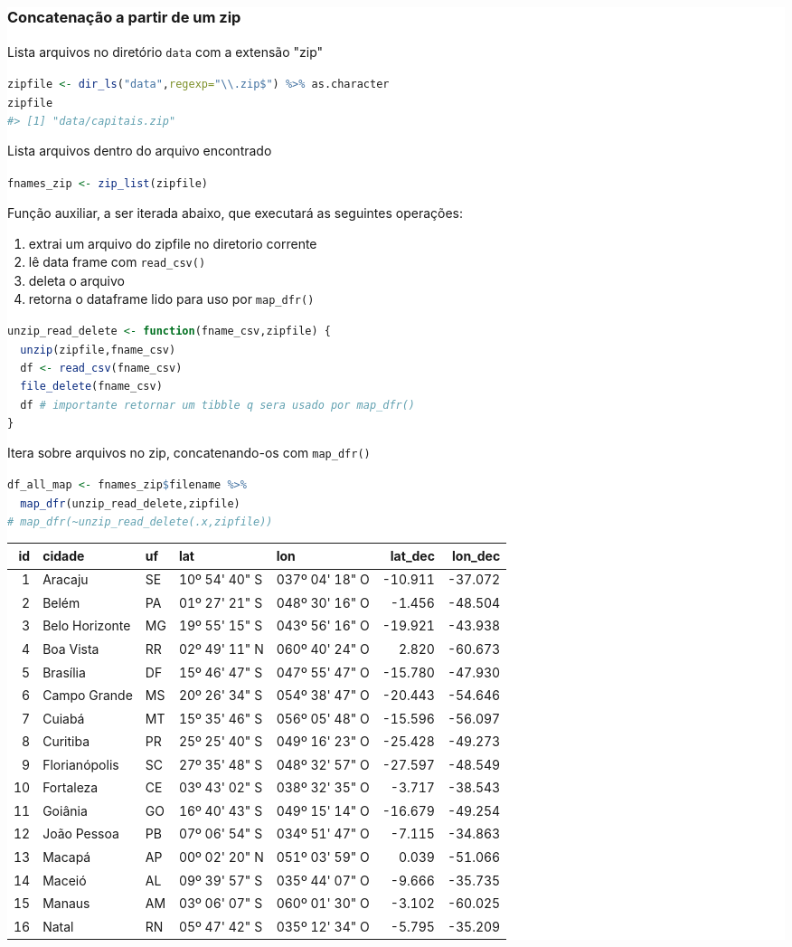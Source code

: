 ### Concatenação a partir de um zip

Lista arquivos no diretório `data` com a extensão "zip"

``` r
zipfile <- dir_ls("data",regexp="\\.zip$") %>% as.character
zipfile
#> [1] "data/capitais.zip"
```

Lista arquivos dentro do arquivo encontrado

``` r
fnames_zip <- zip_list(zipfile)
```

Função auxiliar, a ser iterada abaixo, que executará as seguintes operações:

1.  extrai um arquivo do zipfile no diretorio corrente
2.  lê data frame com `read_csv()`
3.  deleta o arquivo
4.  retorna o dataframe lido para uso por `map_dfr()`

``` r
unzip_read_delete <- function(fname_csv,zipfile) {
  unzip(zipfile,fname_csv)
  df <- read_csv(fname_csv)
  file_delete(fname_csv)
  df # importante retornar um tibble q sera usado por map_dfr()
}
```

Itera sobre arquivos no zip, concatenando-os com `map_dfr()`

``` r
df_all_map <- fnames_zip$filename %>%
  map_dfr(unzip_read_delete,zipfile)
# map_dfr(~unzip_read_delete(.x,zipfile))
```

|   id| cidade         | uf  | lat           | lon            |  lat\_dec|  lon\_dec|
|----:|:---------------|:----|:--------------|:---------------|---------:|---------:|
|    1| Aracaju        | SE  | 10º 54' 40" S | 037º 04' 18" O |   -10.911|   -37.072|
|    2| Belém          | PA  | 01º 27' 21" S | 048º 30' 16" O |    -1.456|   -48.504|
|    3| Belo Horizonte | MG  | 19º 55' 15" S | 043º 56' 16" O |   -19.921|   -43.938|
|    4| Boa Vista      | RR  | 02º 49' 11" N | 060º 40' 24" O |     2.820|   -60.673|
|    5| Brasília       | DF  | 15º 46' 47" S | 047º 55' 47" O |   -15.780|   -47.930|
|    6| Campo Grande   | MS  | 20º 26' 34" S | 054º 38' 47" O |   -20.443|   -54.646|
|    7| Cuiabá         | MT  | 15º 35' 46" S | 056º 05' 48" O |   -15.596|   -56.097|
|    8| Curitiba       | PR  | 25º 25' 40" S | 049º 16' 23" O |   -25.428|   -49.273|
|    9| Florianópolis  | SC  | 27º 35' 48" S | 048º 32' 57" O |   -27.597|   -48.549|
|   10| Fortaleza      | CE  | 03º 43' 02" S | 038º 32' 35" O |    -3.717|   -38.543|
|   11| Goiânia        | GO  | 16º 40' 43" S | 049º 15' 14" O |   -16.679|   -49.254|
|   12| João Pessoa    | PB  | 07º 06' 54" S | 034º 51' 47" O |    -7.115|   -34.863|
|   13| Macapá         | AP  | 00º 02' 20" N | 051º 03' 59" O |     0.039|   -51.066|
|   14| Maceió         | AL  | 09º 39' 57" S | 035º 44' 07" O |    -9.666|   -35.735|
|   15| Manaus         | AM  | 03º 06' 07" S | 060º 01' 30" O |    -3.102|   -60.025|
|   16| Natal          | RN  | 05º 47' 42" S | 035º 12' 34" O |    -5.795|   -35.209|